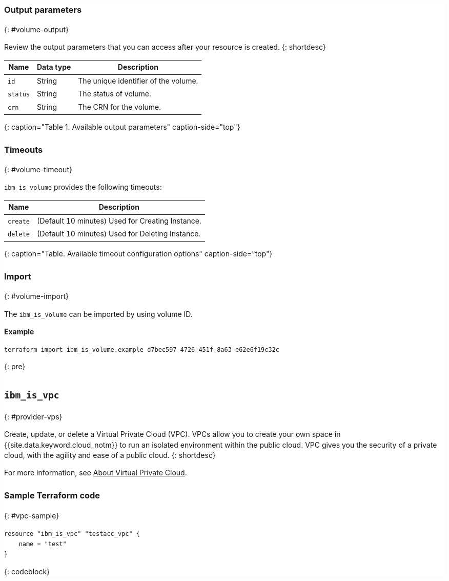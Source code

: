 ### Output parameters
{: #volume-output}

Review the output parameters that you can access after your resource is created. 
{: shortdesc}

|Name|Data type|Description|
|----|-----------|--------|
|`id`|String|The unique identifier of the volume.|
|`status`|String|The status of volume.|
|`crn`|String|The CRN for the volume.|
{: caption="Table 1. Available output parameters" caption-side="top"}


### Timeouts
{: #volume-timeout}

`ibm_is_volume` provides the following timeouts:

|Name|Description|
|----|-----------|
|`create`|(Default 10 minutes) Used for Creating Instance.|
|`delete`|(Default 10 minutes) Used for Deleting Instance.|
{: caption="Table. Available timeout configuration options" caption-side="top"}

### Import
{: #volume-import}

The `ibm_is_volume` can be imported by using volume ID.

**Example**
```
terraform import ibm_is_volume.example d7bec597-4726-451f-8a63-e62e6f19c32c
```
{: pre}

## `ibm_is_vpc` 
{: #provider-vps}

Create, update, or delete a Virtual Private Cloud (VPC). VPCs allow you to create your own space in {{site.data.keyword.cloud_notm}} to run an isolated environment within the public cloud. VPC gives you the security of a private cloud, with the agility and ease of a public cloud.
{: shortdesc}

For more information, see [About Virtual Private Cloud](/docs/vpc-on-classic?topic=vpc-on-classic-about). 

### Sample Terraform code
{: #vpc-sample}

```
resource "ibm_is_vpc" "testacc_vpc" {
    name = "test"
}
```
{: codeblock}
